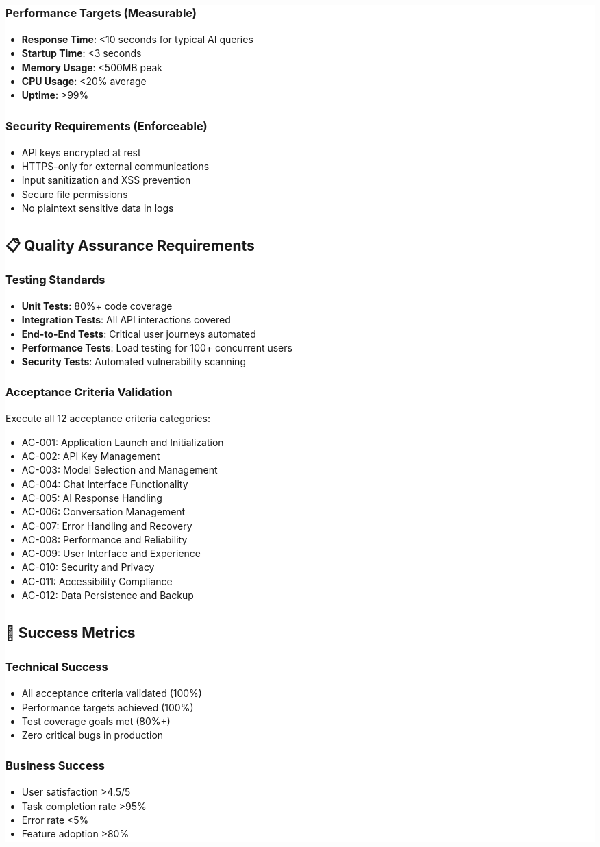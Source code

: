 ### Performance Targets (Measurable)
- **Response Time**: <10 seconds for typical AI queries
- **Startup Time**: <3 seconds
- **Memory Usage**: <500MB peak
- **CPU Usage**: <20% average
- **Uptime**: >99%

### Security Requirements (Enforceable)
- API keys encrypted at rest
- HTTPS-only for external communications
- Input sanitization and XSS prevention
- Secure file permissions
- No plaintext sensitive data in logs

## 📋 Quality Assurance Requirements

### Testing Standards
- **Unit Tests**: 80%+ code coverage
- **Integration Tests**: All API interactions covered
- **End-to-End Tests**: Critical user journeys automated
- **Performance Tests**: Load testing for 100+ concurrent users
- **Security Tests**: Automated vulnerability scanning

### Acceptance Criteria Validation
Execute all 12 acceptance criteria categories:
- AC-001: Application Launch and Initialization
- AC-002: API Key Management
- AC-003: Model Selection and Management
- AC-004: Chat Interface Functionality
- AC-005: AI Response Handling
- AC-006: Conversation Management
- AC-007: Error Handling and Recovery
- AC-008: Performance and Reliability
- AC-009: User Interface and Experience
- AC-010: Security and Privacy
- AC-011: Accessibility Compliance
- AC-012: Data Persistence and Backup

## 🎯 Success Metrics

### Technical Success
- All acceptance criteria validated (100%)
- Performance targets achieved (100%)
- Test coverage goals met (80%+)
- Zero critical bugs in production

### Business Success
- User satisfaction >4.5/5
- Task completion rate >95%
- Error rate <5%
- Feature adoption >80%
